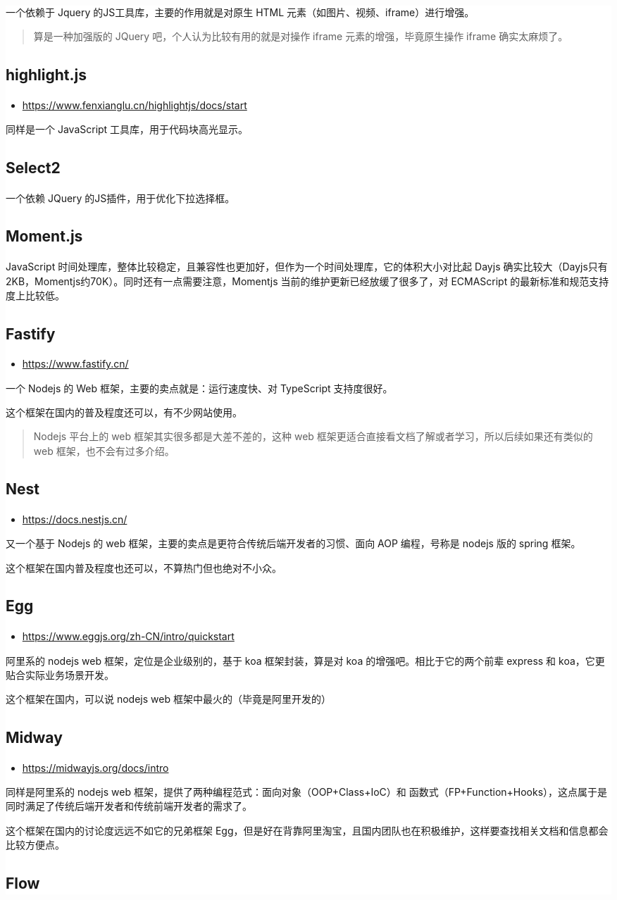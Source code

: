一个依赖于 Jquery 的JS工具库，主要的作用就是对原生 HTML 元素（如图片、视频、iframe）进行增强。

> 算是一种加强版的 JQuery 吧，个人认为比较有用的就是对操作 iframe 元素的增强，毕竟原生操作 iframe 确实太麻烦了。

## highlight.js

- https://www.fenxianglu.cn/highlightjs/docs/start

同样是一个 JavaScript 工具库，用于代码块高光显示。

## Select2

一个依赖 JQuery 的JS插件，用于优化下拉选择框。

## Moment.js

JavaScript 时间处理库，整体比较稳定，且兼容性也更加好，但作为一个时间处理库，它的体积大小对比起 Dayjs 确实比较大（Dayjs只有2KB，Momentjs约70K）。同时还有一点需要注意，Momentjs 当前的维护更新已经放缓了很多了，对 ECMAScript 的最新标准和规范支持度上比较低。

## Fastify

- https://www.fastify.cn/

一个 Nodejs 的 Web 框架，主要的卖点就是：运行速度快、对 TypeScript 支持度很好。

这个框架在国内的普及程度还可以，有不少网站使用。

> Nodejs 平台上的 web 框架其实很多都是大差不差的，这种 web 框架更适合直接看文档了解或者学习，所以后续如果还有类似的 web 框架，也不会有过多介绍。

## Nest

- https://docs.nestjs.cn/

又一个基于 Nodejs 的 web 框架，主要的卖点是更符合传统后端开发者的习惯、面向 AOP 编程，号称是 nodejs 版的 spring 框架。

这个框架在国内普及程度也还可以，不算热门但也绝对不小众。

## Egg

- https://www.eggjs.org/zh-CN/intro/quickstart

阿里系的 nodejs web 框架，定位是企业级别的，基于 koa 框架封装，算是对 koa 的增强吧。相比于它的两个前辈 express 和 koa，它更贴合实际业务场景开发。

这个框架在国内，可以说 nodejs web 框架中最火的（毕竟是阿里开发的）

## Midway

- https://midwayjs.org/docs/intro

同样是阿里系的 nodejs web 框架，提供了两种编程范式：面向对象（OOP+Class+IoC）和 函数式（FP+Function+Hooks），这点属于是同时满足了传统后端开发者和传统前端开发者的需求了。

这个框架在国内的讨论度远远不如它的兄弟框架 Egg，但是好在背靠阿里淘宝，且国内团队也在积极维护，这样要查找相关文档和信息都会比较方便点。

## Flow
